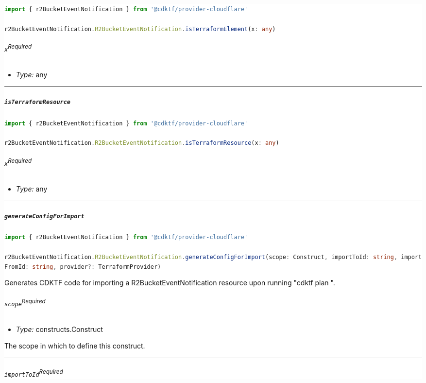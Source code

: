 ```typescript
import { r2BucketEventNotification } from '@cdktf/provider-cloudflare'

r2BucketEventNotification.R2BucketEventNotification.isTerraformElement(x: any)
```

###### `x`<sup>Required</sup> <a name="x" id="@cdktf/provider-cloudflare.r2BucketEventNotification.R2BucketEventNotification.isTerraformElement.parameter.x"></a>

- *Type:* any

---

##### `isTerraformResource` <a name="isTerraformResource" id="@cdktf/provider-cloudflare.r2BucketEventNotification.R2BucketEventNotification.isTerraformResource"></a>

```typescript
import { r2BucketEventNotification } from '@cdktf/provider-cloudflare'

r2BucketEventNotification.R2BucketEventNotification.isTerraformResource(x: any)
```

###### `x`<sup>Required</sup> <a name="x" id="@cdktf/provider-cloudflare.r2BucketEventNotification.R2BucketEventNotification.isTerraformResource.parameter.x"></a>

- *Type:* any

---

##### `generateConfigForImport` <a name="generateConfigForImport" id="@cdktf/provider-cloudflare.r2BucketEventNotification.R2BucketEventNotification.generateConfigForImport"></a>

```typescript
import { r2BucketEventNotification } from '@cdktf/provider-cloudflare'

r2BucketEventNotification.R2BucketEventNotification.generateConfigForImport(scope: Construct, importToId: string, importFromId: string, provider?: TerraformProvider)
```

Generates CDKTF code for importing a R2BucketEventNotification resource upon running "cdktf plan <stack-name>".

###### `scope`<sup>Required</sup> <a name="scope" id="@cdktf/provider-cloudflare.r2BucketEventNotification.R2BucketEventNotification.generateConfigForImport.parameter.scope"></a>

- *Type:* constructs.Construct

The scope in which to define this construct.

---

###### `importToId`<sup>Required</sup> <a name="importToId" id="@cdktf/provider-cloudflare.r2BucketEventNotification.R2BucketEventNotification.generateConfigForImport.parameter.importToId"></a>
